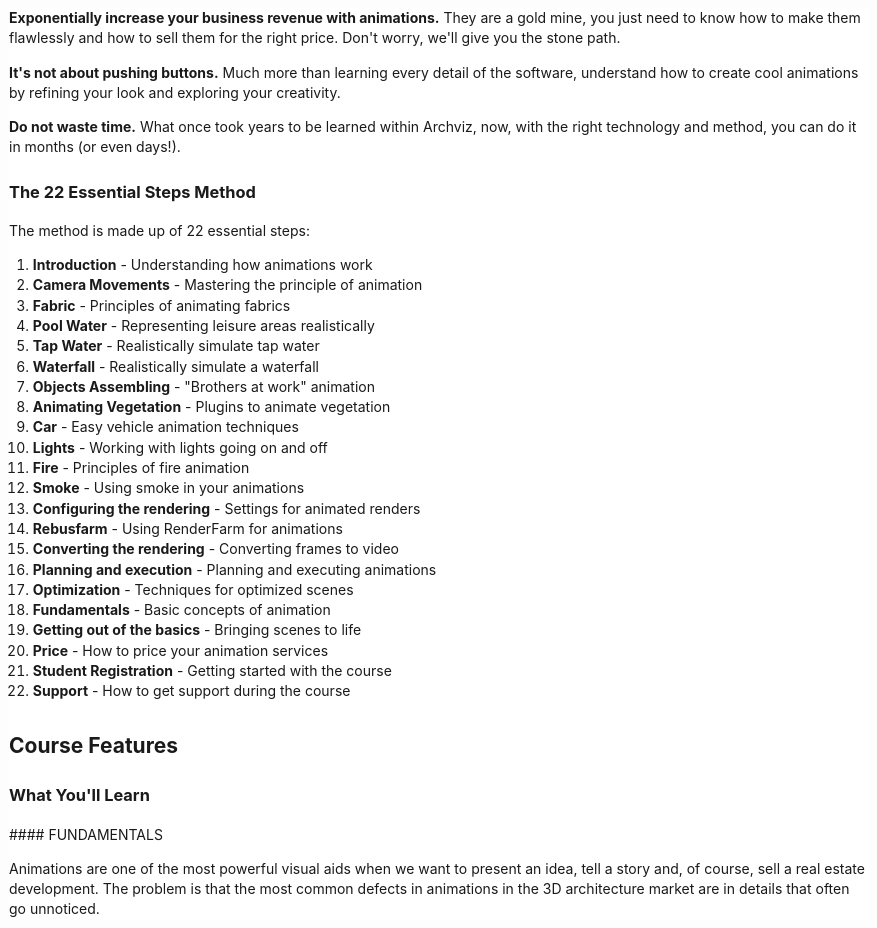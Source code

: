 **Exponentially increase your business revenue with animations.** They are a gold mine, you just need to know how to make them flawlessly and how to sell them for the right price. Don't worry, we'll give you the stone path.

**It's not about pushing buttons.** Much more than learning every detail of the software, understand how to create cool animations by refining your look and exploring your creativity.

**Do not waste time.** What once took years to be learned within Archviz, now, with the right technology and method, you can do it in months (or even days!).
</TabItem>
<TabItem value="method" label="22 Essential Steps">
### The 22 Essential Steps Method

The method is made up of 22 essential steps:

1. **Introduction** - Understanding how animations work
2. **Camera Movements** - Mastering the principle of animation
3. **Fabric** - Principles of animating fabrics
4. **Pool Water** - Representing leisure areas realistically
5. **Tap Water** - Realistically simulate tap water
6. **Waterfall** - Realistically simulate a waterfall
7. **Objects Assembling** - "Brothers at work" animation
8. **Animating Vegetation** - Plugins to animate vegetation
9. **Car** - Easy vehicle animation techniques
10. **Lights** - Working with lights going on and off
1. **Fire** - Principles of fire animation
12. **Smoke** - Using smoke in your animations
13. **Configuring the rendering** - Settings for animated renders
14. **Rebusfarm** - Using RenderFarm for animations
15. **Converting the rendering** - Converting frames to video
16. **Planning and execution** - Planning and executing animations
17. **Optimization** - Techniques for optimized scenes
18. **Fundamentals** - Basic concepts of animation
19. **Getting out of the basics** - Bringing scenes to life
20. **Price** - How to price your animation services
21. **Student Registration** - Getting started with the course
22. **Support** - How to get support during the course
</TabItem>
</Tabs>

## Course Features

### What You'll Learn

<Tabs>
<TabItem value="fundamentals" label="Fundamentals" default>
#### FUNDAMENTALS

Animations are one of the most powerful visual aids when we want to present an idea, tell a story and, of course, sell a real estate development. The problem is that the most common defects in animations in the 3D architecture market are in details that often go unnoticed.
